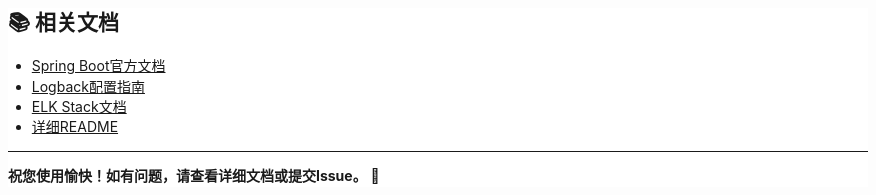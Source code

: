 
## 📚 相关文档

- [Spring Boot官方文档](https://spring.io/projects/spring-boot)
- [Logback配置指南](https://logback.qos.ch/manual/configuration.html)
- [ELK Stack文档](https://www.elastic.co/guide/)
- [详细README](./spring-demo/README.md)

---

**祝您使用愉快！如有问题，请查看详细文档或提交Issue。** 🎉
